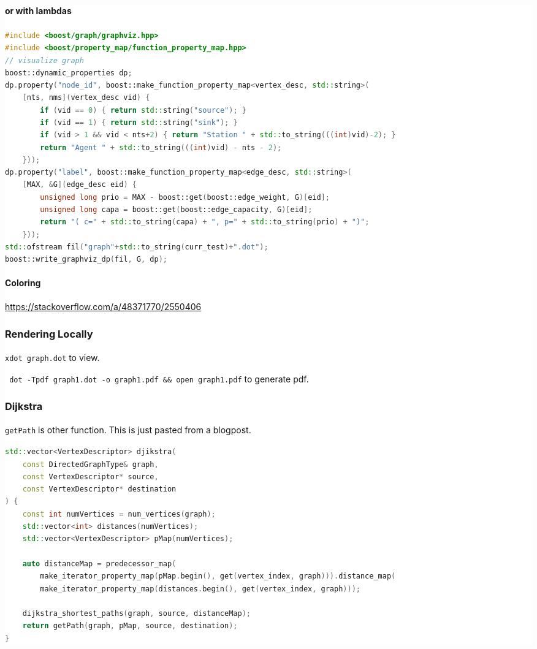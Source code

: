 #### or with lambdas

```c++
#include <boost/graph/graphviz.hpp>
#include <boost/property_map/function_property_map.hpp>        
// visualize graph
boost::dynamic_properties dp;
dp.property("node_id", boost::make_function_property_map<vertex_desc, std::string>(
    [nts, nms](vertex_desc vid) {
        if (vid == 0) { return std::string("source"); } 
        if (vid == 1) { return std::string("sink"); }
        if (vid > 1 && vid < nts+2) { return "Station " + std::to_string(((int)vid)-2); }
        return "Agent " + std::to_string(((int)vid) - nts - 2);
    }));
dp.property("label", boost::make_function_property_map<edge_desc, std::string>(
    [MAX, &G](edge_desc eid) {
        unsigned long prio = MAX - boost::get(boost::edge_weight, G)[eid];
        unsigned long capa = boost::get(boost::edge_capacity, G)[eid];
        return "( c=" + std::to_string(capa) + ", p=" + std::to_string(prio) + ")";
    }));
std::ofstream fil("graph"+std::to_string(curr_test)+".dot");
boost::write_graphviz_dp(fil, G, dp);

```

#### Coloring

https://stackoverflow.com/a/48371770/2550406

### Rendering Locally

`xdot graph.dot` to view.

` dot -Tpdf graph1.dot -o graph1.pdf && open graph1.pdf` to generate pdf.

### Dijkstra

`getPath` is other function. This is just pasted from a blogpost.

```c++
std::vector<VertexDescriptor> djikstra(
    const DirectedGraphType& graph,
    const VertexDescriptor* source,
    const VertexDescriptor* destination
) {
    const int numVertices = num_vertices(graph);
    std::vector<int> distances(numVertices);
    std::vector<VertexDescriptor> pMap(numVertices);

    auto distanceMap = predecessor_map(
        make_iterator_property_map(pMap.begin(), get(vertex_index, graph))).distance_map(
        make_iterator_property_map(distances.begin(), get(vertex_index, graph)));

    dijkstra_shortest_paths(graph, source, distanceMap);
    return getPath(graph, pMap, source, destination);
}
```
